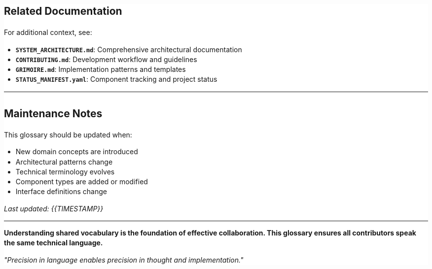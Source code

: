 
## Related Documentation

For additional context, see:

- **`SYSTEM_ARCHITECTURE.md`**: Comprehensive architectural documentation
- **`CONTRIBUTING.md`**: Development workflow and guidelines  
- **`GRIMOIRE.md`**: Implementation patterns and templates
- **`STATUS_MANIFEST.yaml`**: Component tracking and project status

---

## Maintenance Notes

This glossary should be updated when:
- New domain concepts are introduced
- Architectural patterns change
- Technical terminology evolves
- Component types are added or modified
- Interface definitions change

*Last updated: {{TIMESTAMP}}*

---

**Understanding shared vocabulary is the foundation of effective collaboration. This glossary ensures all contributors speak the same technical language.**

*"Precision in language enables precision in thought and implementation."*